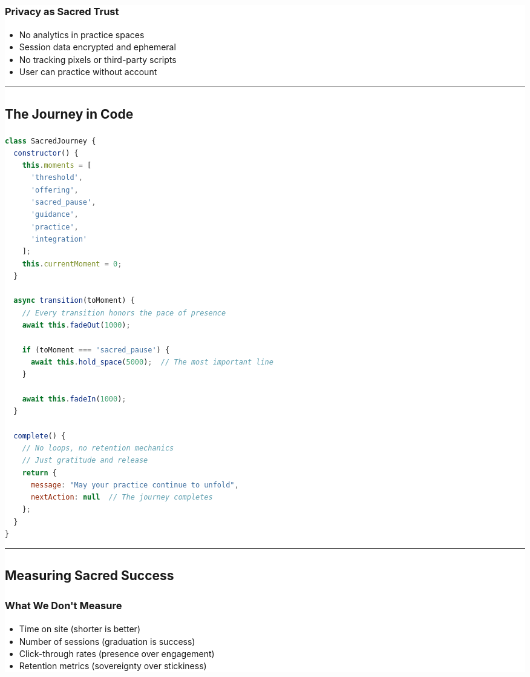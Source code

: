 ### **Privacy as Sacred Trust**
- No analytics in practice spaces
- Session data encrypted and ephemeral
- No tracking pixels or third-party scripts
- User can practice without account

---

## **The Journey in Code**

```javascript
class SacredJourney {
  constructor() {
    this.moments = [
      'threshold',
      'offering', 
      'sacred_pause',
      'guidance',
      'practice',
      'integration'
    ];
    this.currentMoment = 0;
  }

  async transition(toMoment) {
    // Every transition honors the pace of presence
    await this.fadeOut(1000);
    
    if (toMoment === 'sacred_pause') {
      await this.hold_space(5000);  // The most important line
    }
    
    await this.fadeIn(1000);
  }

  complete() {
    // No loops, no retention mechanics
    // Just gratitude and release
    return {
      message: "May your practice continue to unfold",
      nextAction: null  // The journey completes
    };
  }
}
```

---

## **Measuring Sacred Success**

### **What We Don't Measure**
- Time on site (shorter is better)
- Number of sessions (graduation is success)
- Click-through rates (presence over engagement)
- Retention metrics (sovereignty over stickiness)
